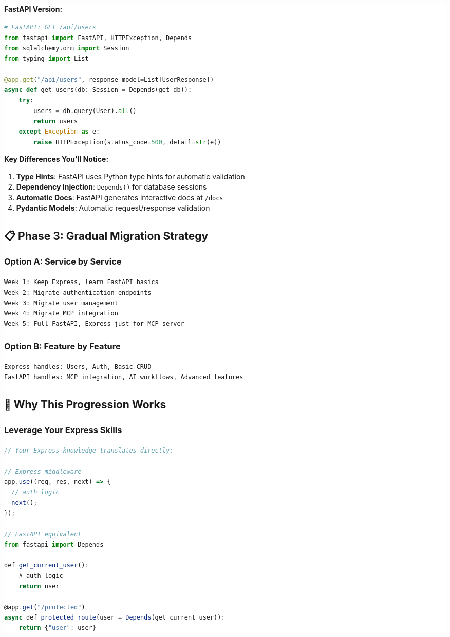 **FastAPI Version:**
```python
# FastAPI: GET /api/users  
from fastapi import FastAPI, HTTPException, Depends
from sqlalchemy.orm import Session
from typing import List

@app.get("/api/users", response_model=List[UserResponse])
async def get_users(db: Session = Depends(get_db)):
    try:
        users = db.query(User).all()
        return users
    except Exception as e:
        raise HTTPException(status_code=500, detail=str(e))
```

**Key Differences You'll Notice:**
1. **Type Hints**: FastAPI uses Python type hints for automatic validation
2. **Dependency Injection**: `Depends()` for database sessions
3. **Automatic Docs**: FastAPI generates interactive docs at `/docs`
4. **Pydantic Models**: Automatic request/response validation

## 📋 **Phase 3: Gradual Migration Strategy**

### **Option A: Service by Service**
```
Week 1: Keep Express, learn FastAPI basics
Week 2: Migrate authentication endpoints
Week 3: Migrate user management  
Week 4: Migrate MCP integration
Week 5: Full FastAPI, Express just for MCP server
```

### **Option B: Feature by Feature**
```
Express handles: Users, Auth, Basic CRUD
FastAPI handles: MCP integration, AI workflows, Advanced features
```

## 🔄 **Why This Progression Works**

### **Leverage Your Express Skills**
```javascript
// Your Express knowledge translates directly:

// Express middleware
app.use((req, res, next) => {
  // auth logic
  next();
});

// FastAPI equivalent  
from fastapi import Depends

def get_current_user():
    # auth logic
    return user

@app.get("/protected")
async def protected_route(user = Depends(get_current_user)):
    return {"user": user}
```
